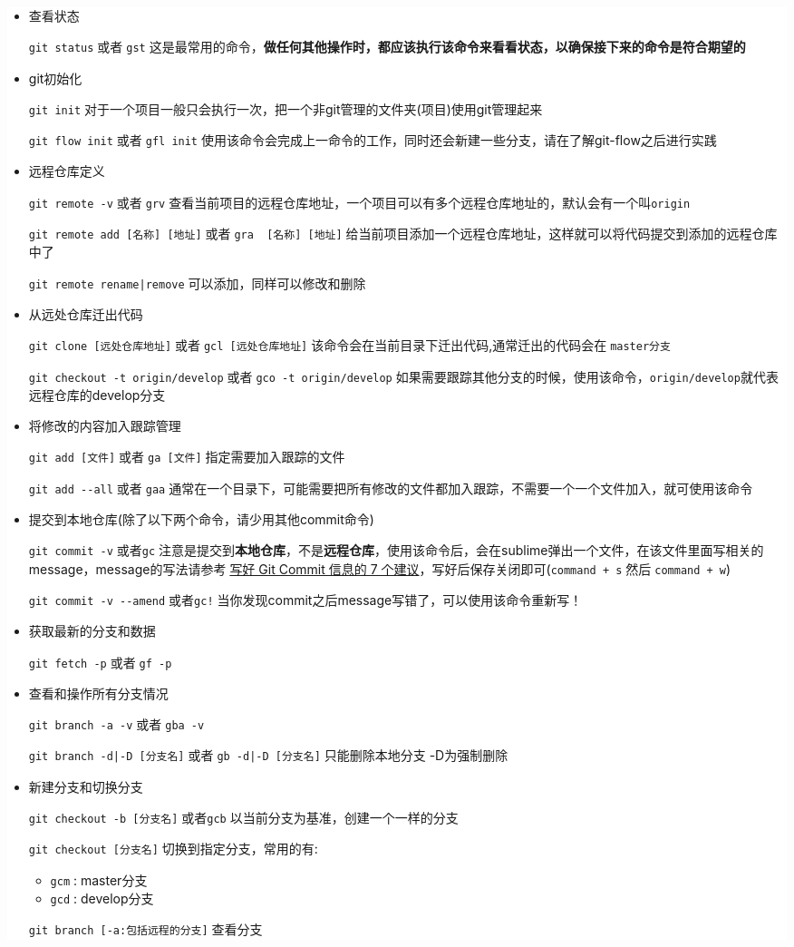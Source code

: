 + 查看状态

	`git status` 或者 `gst` 这是最常用的命令，**做任何其他操作时，都应该执行该命令来看看状态，以确保接下来的命令是符合期望的**


+ git初始化

	`git init` 对于一个项目一般只会执行一次，把一个非git管理的文件夹(项目)使用git管理起来

	`git flow init` 或者 `gfl init` 使用该命令会完成上一命令的工作，同时还会新建一些分支，请在了解git-flow之后进行实践


+ 远程仓库定义

	`git remote -v` 或者 `grv` 查看当前项目的远程仓库地址，一个项目可以有多个远程仓库地址的，默认会有一个叫`origin`

	`git remote add [名称] [地址]` 或者 `gra  [名称] [地址]` 给当前项目添加一个远程仓库地址，这样就可以将代码提交到添加的远程仓库中了

	`git remote rename|remove` 可以添加，同样可以修改和删除


+ 从远处仓库迁出代码

	`git clone [远处仓库地址]` 或者 `gcl [远处仓库地址]` 该命令会在当前目录下迁出代码,通常迁出的代码会在 `master分支`

	`git checkout -t origin/develop` 或者 `gco -t origin/develop` 如果需要跟踪其他分支的时候，使用该命令，`origin/develop`就代表远程仓库的develop分支


+ 将修改的内容加入跟踪管理

	`git add [文件]` 或者 `ga [文件]` 指定需要加入跟踪的文件

	`git add --all` 或者 `gaa` 通常在一个目录下，可能需要把所有修改的文件都加入跟踪，不需要一个一个文件加入，就可使用该命令


+ 提交到本地仓库(除了以下两个命令，请少用其他commit命令)

	`git commit -v` 或者`gc` 注意是提交到**本地仓库**，不是**远程仓库**，使用该命令后，会在sublime弹出一个文件，在该文件里面写相关的message，message的写法请参考 [写好 Git Commit 信息的 7 个建议][14]，写好后保存关闭即可(`command + s` 然后 `command + w`)

	`git commit -v --amend` 或者`gc!` 当你发现commit之后message写错了，可以使用该命令重新写！


+ 获取最新的分支和数据

	`git fetch -p` 或者 `gf -p` 


+ 查看和操作所有分支情况

	`git branch -a -v` 或者 `gba -v`

	`git branch -d|-D [分支名]` 或者 `gb -d|-D [分支名]` 只能删除本地分支 -D为强制删除


+ 新建分支和切换分支

	`git checkout -b [分支名]` 或者`gcb` 以当前分支为基准，创建一个一样的分支

	`git checkout [分支名]` 切换到指定分支，常用的有: 

	- `gcm` : master分支
	- `gcd` : develop分支

	`git branch [-a:包括远程的分支]` 查看分支


[1]:	#introduction
[2]:	#command
[3]:	#git-flow
[4]:	#skill
[5]:	http://git.oschina.net/progit/
[6]:	http://git.oschina.net/progit/1-%E8%B5%B7%E6%AD%A5.html#1.3-Git-%E5%9F%BA%E7%A1%80
[7]:	http://git.oschina.net/progit/2-Git-%E5%9F%BA%E7%A1%80.html
[8]:	http://git.oschina.net/progit/3-Git-%E5%88%86%E6%94%AF.html
[9]:	http://git.oschina.net/progit/5-%E5%88%86%E5%B8%83%E5%BC%8F-Git.html
[10]:	http://git.oschina.net/progit/6-Git-%E5%B7%A5%E5%85%B7.html
[11]:	http://www.15yan.com/topic/yi-dong-kai-fa-na-dian-shi/6yueHxcgD9Z/
[12]:	http://www.tuicool.com/articles/QfYju2
[13]:	http://blog.jobbole.com/92713/
[14]:	http://blog.jobbole.com/92713/
[16]:	http://git.oschina.net/progit/9-Git-%E5%86%85%E9%83%A8%E5%8E%9F%E7%90%86.html#9.2-Git-%E5%AF%B9%E8%B1%A1
[17]:	http://git.oschina.net/progit/1-%E8%B5%B7%E6%AD%A5.html#1.3-Git-%E5%9F%BA%E7%A1%80